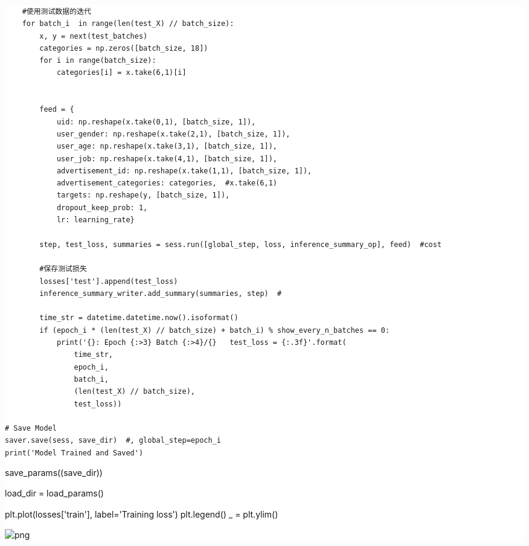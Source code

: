         #使用测试数据的迭代
        for batch_i  in range(len(test_X) // batch_size):
            x, y = next(test_batches)
            categories = np.zeros([batch_size, 18])
            for i in range(batch_size):
                categories[i] = x.take(6,1)[i]


            feed = {
                uid: np.reshape(x.take(0,1), [batch_size, 1]),
                user_gender: np.reshape(x.take(2,1), [batch_size, 1]),
                user_age: np.reshape(x.take(3,1), [batch_size, 1]),
                user_job: np.reshape(x.take(4,1), [batch_size, 1]),
                advertisement_id: np.reshape(x.take(1,1), [batch_size, 1]),
                advertisement_categories: categories,  #x.take(6,1)
                targets: np.reshape(y, [batch_size, 1]),
                dropout_keep_prob: 1,
                lr: learning_rate}
            
            step, test_loss, summaries = sess.run([global_step, loss, inference_summary_op], feed)  #cost

            #保存测试损失
            losses['test'].append(test_loss)
            inference_summary_writer.add_summary(summaries, step)  #

            time_str = datetime.datetime.now().isoformat()
            if (epoch_i * (len(test_X) // batch_size) + batch_i) % show_every_n_batches == 0:
                print('{}: Epoch {:>3} Batch {:>4}/{}   test_loss = {:.3f}'.format(
                    time_str,
                    epoch_i,
                    batch_i,
                    (len(test_X) // batch_size),
                    test_loss))

    # Save Model
    saver.save(sess, save_dir)  #, global_step=epoch_i
    print('Model Trained and Saved')


    




save_params((save_dir))

load_dir = load_params()




plt.plot(losses['train'], label='Training loss')
plt.legend()
_ = plt.ylim()



![png](output_24_0.png)
